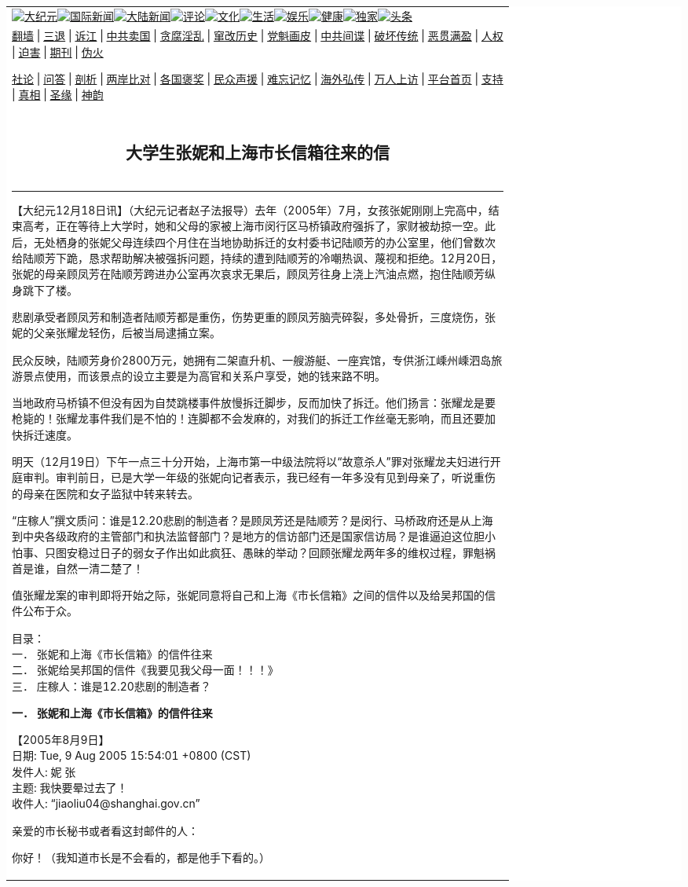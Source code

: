 <a name="1" id="1" target="_blank"></a><span id="1"></span>
<table align=center border="0"><tr><td colspan="2" VALIGN=TOP><a href="https://github.com/xitbic3193/djy/blob/master/gb/nsc413.md#1"><img src="https://raw.githubusercontent.com/xitbic3193/www/master/t/djy/1.jpg" title="大纪元"></a><a href="https://github.com/xitbic3193/djy/blob/master/gb/n24hr.md#1"><img src="https://raw.githubusercontent.com/xitbic3193/www/master/t/djy/3.jpg" title="国际新闻"></a><a href="https://github.com/xitbic3193/djy/blob/master/gb/nsc413.md#1"><img src="https://raw.githubusercontent.com/xitbic3193/www/master/t/djy/4.jpg" title="大陆新闻"></a><a href="https://github.com/xitbic3193/djy/blob/master/gb/news392.md#1"><img src="https://raw.githubusercontent.com/xitbic3193/www/master/t/djy/5.jpg" title="评论"></a><a href="https://github.com/xitbic3193/djy/blob/master/gb/news2007.md#1"><img src="https://raw.githubusercontent.com/xitbic3193/www/master/t/djy/6.jpg" title="文化"></a><a href="https://github.com/xitbic3193/djy/blob/master/gb/news2008.md#1"><img src="https://raw.githubusercontent.com/xitbic3193/www/master/t/djy/7.jpg" title="生活"></a><a href="https://github.com/xitbic3193/djy/blob/master/gb/ncyule.md#1"><img src="https://raw.githubusercontent.com/xitbic3193/www/master/t/djy/8.jpg" title="娱乐"></a><a href="https://github.com/xitbic3193/djy/blob/master/gb/nsc1002.md#1"><img src="https://raw.githubusercontent.com/xitbic3193/www/master/t/djy/9.jpg" title="健康"><a href="https://github.com/xitbic3193/djy/blob/master/gb/nf6092.md#1"><img src="https://raw.githubusercontent.com/xitbic3193/www/master/t/djy/10a.jpg" title="独家"></a><a href="https://github.com/xitbic3193/djy/blob/master/gb/nf4514.md#1"><img src="https://raw.githubusercontent.com/xitbic3193/www/master/t/djy/12a.jpg" title="头条"></a></td></tr>
<tr><td colspan="2" VALIGN=TOP><a target="_blank" href="https://github.com/xitbic3193/www/blob/master/README.md?zsrh#1">翻墙</a> | <a target="_blank" href="https://github.com/xitbic3193/djy/blob/master/gb/nf5657.md#1">三退</a> | <a target="_blank" href="https://github.com/xitbic3193/djy/blob/master/gb/nf6124.md#1">诉江</a> | <a target="_blank" href="https://github.com/xitbic3193/djy/blob/master/gb/nf1176117.md#1">中共卖国</a> | <a target="_blank" href="https://github.com/xitbic3193/djy/blob/master/gb/nf5773.md#1">贪腐淫乱</a> | <a target="_blank" href="https://github.com/xitbic3193/djy/blob/master/gb/nf1176115.md#1">窜改历史</a> | <a target="_blank" href="https://github.com/xitbic3193/djy/blob/master/gb/nf1176107.md#1">党魁画皮</a> | <a target="_blank" href="https://github.com/xitbic3193/djy/blob/master/gb/nf1320400.md#1">中共间谍</a> | <a target="_blank" href="https://github.com/xitbic3193/djy/blob/master/gb/nf1176114.md#1">破坏传统</a> | <a target="_blank" href="https://github.com/xitbic3193/ntdtv/blob/master/gb/prog447_1.md#1">恶贯满盈</a> | <a target="_blank" href="https://github.com/xitbic3193/djy/blob/master/gb/ncid278.md#1">人权</a> | <a target="_blank" href="https://github.com/xitbic3193/djy/blob/master/gb/nf1176111.md#1">迫害</a> | <a target="_blank" href="https://gitlab.com/szzdlab/mh-qikan/blob/master/README.md#1">期刊</a> | <a target="_blank" href="https://github.com/xitbic3193/djy/blob/master/gb/nf5562.md#1">伪火</a></p><p><a target="_blank" href="https://github.com/xitbic3193/djy/blob/master/gb/9p.md#1">社论</a> | <a target="_blank" href="https://github.com/xitbic3193/djy/blob/master/gb/nf4378.md#1">问答</a> | <a target="_blank" href="https://github.com/xitbic3193/djy/blob/master/gb/nf5792.md#1">剖析</a> | <a target="_blank" href="https://github.com/xitbic3193/djy/blob/master/gb/nf5735.md#1">两岸比对</a> | <a target="_blank" href="https://github.com/xitbic3193/djy/blob/master/gb/nf6119.md#1">各国褒奖</a> | <a target="_blank" href="https://github.com/xitbic3193/djy/blob/master/gb/nf6120.md#1">民众声援</a> | <a target="_blank" href="https://github.com/xitbic3193/djy/blob/master/gb/nf1188594.md#1">难忘记忆</a> | <a target="_blank" href="https://github.com/xitbic3193/djy/blob/master/gb/nf3180.md#1">海外弘传</a> | <a target="_blank" href="https://github.com/xitbic3193/djy/blob/master/gb/nf5410.md#1">万人上访</a> | <a target="_blank" href="https://github.com/xitbic3193/www/blob/master/README.md?zsrh#1">平台首页</a> | <a target="_blank" href="https://github.com/xitbic3193/djy/blob/master/gb/nf4386.md#1">支持</a> | <a target="_blank" href="https://github.com/xitbic3193/djy/blob/master/gb/nf4389.md#1">真相</a> | <a target="_blank" href="https://github.com/xitbic3193/djy/blob/master/gb/nf5790.md#1">圣缘</a> | <a target="_blank" href="https://github.com/xitbic3193/djy/blob/master/gb/nf4786.md#1">神韵</a></td></tr>
<tr><td VALIGN=TOP width="626"><h2 align=center>大学生张妮和上海市长信箱往来的信</h2>

<h6></h6>
<hr>
	<p>【大纪元12月18日讯】（大纪元记者赵子法报导）去年（2005年）7月，女孩张妮刚刚上完高中，结束高考，正在等待上大学时，她和父母的家被上海市闵行区马桥镇政府<ahref="https://github.com/xitbic3193/djy/blob/master/gb/tag/%E5%BC%BA%E6%8B%86.md#1">强拆</a>了，家财被劫掠一空。此后，无处栖身的张妮父母连续四个月住在当地协助拆迁的女村委书记陆顺芳的办公室里，他们曾数次给陆顺芳下跪，恳求帮助解决被强拆问题，持续的遭到陆顺芳的冷嘲热讽、蔑视和拒绝。12月20日，张妮的母亲顾凤芳在陆顺芳跨进办公室再次哀求无果后，顾凤芳往身上浇上汽油点燃，抱住陆顺芳纵身跳下了楼。</p>
<p>悲剧承受者顾凤芳和制造者陆顺芳都是重伤，伤势更重的顾凤芳脑壳碎裂，多处骨折，三度烧伤，张妮的父亲张耀龙轻伤，后被当局逮捕立案。</p>
<p>民众反映，陆顺芳身价2800万元，她拥有二架直升机、一艘游艇、一座宾馆，专供浙江嵊州嵊泗岛旅游景点使用，而该景点的设立主要是为高官和关系户享受，她的钱来路不明。</p>
<p>当地政府马桥镇不但没有因为自焚跳楼事件放慢拆迁脚步，反而加快了拆迁。他们扬言：张耀龙是要枪毙的！张耀龙事件我们是不怕的！连脚都不会发麻的，对我们的拆迁工作丝毫无影响，而且还要加快拆迁速度。</p>
<p>明天（12月19日）下午一点三十分开始，上海市第一中级法院将以“故意杀人”罪对张耀龙夫妇进行开庭审判。审判前日，已是大学一年级的张妮向记者表示，我已经有一年多没有见到母亲了，听说重伤的母亲在医院和女子监狱中转来转去。</p>
<p>“庄稼人”撰文质问：谁是12.20悲剧的制造者？是顾凤芳还是陆顺芳？是闵行、马桥政府还是从上海到中央各级政府的主管部门和执法监督部门？是地方的信访部门还是国家信访局？是谁逼迫这位胆小怕事、只图安稳过日子的弱女子作出如此疯狂、愚昧的举动？回顾张耀龙两年多的维权过程，罪魁祸首是谁，自然一清二楚了！</p>
<p>值张耀龙案的审判即将开始之际，张妮同意将自己和上海《市长信箱》之间的信件以及给吴邦国的信件公布于众。</p>
<p>目录：<br />一．	张妮和上海《市长信箱》的信件往来<br />二．	张妮给吴邦国的信件《我要见我父母一面！！！》<br />三．	庄稼人：谁是12.20悲剧的制造者？</p>
<p><B>一．	张妮和上海《市长信箱》的信件往来</B></p>
<p>【2005年8月9日】<br />日期: Tue, 9 Aug 2005 15:54:01 +0800 (CST)<br />发件人: 妮 张 <skyblue8486@yahoo.com.cn><br />主题: 我快要晕过去了！ <br />收件人: &#8220;jiaoliu04@shanghai.gov.cn&#8221; <jiaoliu04@shanghai.gov.cn></p>
<p>亲爱的市长秘书或者看这封邮件的人：</p>
<p>你好！（我知道市长是不会看的，都是他手下看的。）</p>